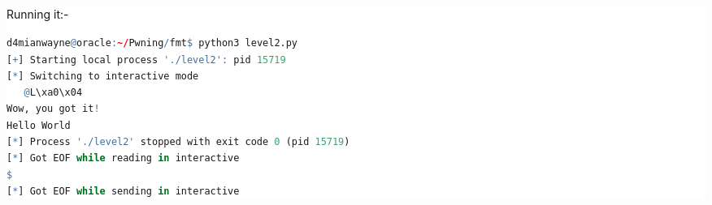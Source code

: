 Running it:-


```r
d4mianwayne@oracle:~/Pwning/fmt$ python3 level2.py 
[+] Starting local process './level2': pid 15719
[*] Switching to interactive mode
   @L\xa0\x04
Wow, you got it!
Hello World
[*] Process './level2' stopped with exit code 0 (pid 15719)
[*] Got EOF while reading in interactive
$ 
[*] Got EOF while sending in interactive
```
